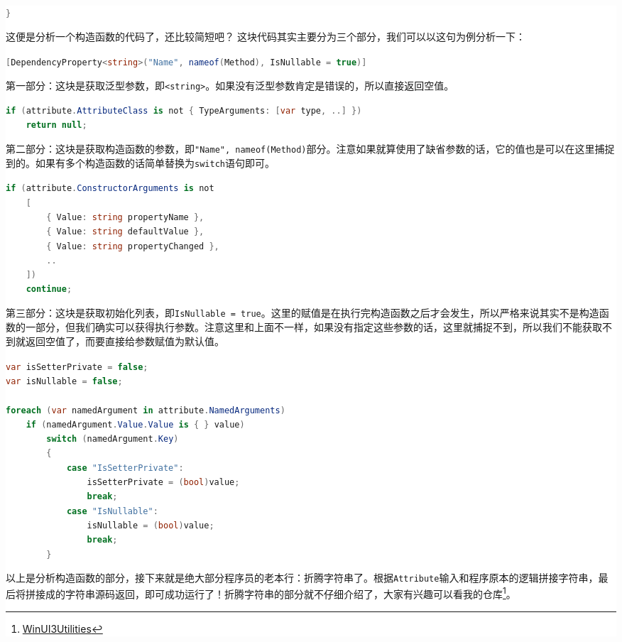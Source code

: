 ```c#
}
```

这便是分析一个构造函数的代码了，还比较简短吧？
这块代码其实主要分为三个部分，我们可以以这句为例分析一下：

```c#
[DependencyProperty<string>("Name", nameof(Method), IsNullable = true)]
```

第一部分：这块是获取泛型参数，即`<string>`。如果没有泛型参数肯定是错误的，所以直接返回空值。

```c#
if (attribute.AttributeClass is not { TypeArguments: [var type, ..] })
    return null;
```

第二部分：这块是获取构造函数的参数，即`"Name", nameof(Method)`部分。注意如果就算使用了缺省参数的话，它的值也是可以在这里捕捉到的。如果有多个构造函数的话简单替换为`switch`语句即可。

```c#
if (attribute.ConstructorArguments is not
    [
        { Value: string propertyName },
        { Value: string defaultValue },
        { Value: string propertyChanged },
        ..
    ])
    continue;
```

第三部分：这块是获取初始化列表，即`IsNullable = true`。这里的赋值是在执行完构造函数之后才会发生，所以严格来说其实不是构造函数的一部分，但我们确实可以获得执行参数。注意这里和上面不一样，如果没有指定这些参数的话，这里就捕捉不到，所以我们不能获取不到就返回空值了，而要直接给参数赋值为默认值。

```c#
var isSetterPrivate = false;
var isNullable = false;

foreach (var namedArgument in attribute.NamedArguments)
    if (namedArgument.Value.Value is { } value)
        switch (namedArgument.Key)
        {
            case "IsSetterPrivate":
                isSetterPrivate = (bool)value;
                break;
            case "IsNullable":
                isNullable = (bool)value;
                break;
        }
```

以上是分析构造函数的部分，接下来就是绝大部分程序员的老本行：折腾字符串了。根据`Attribute`输入和程序原本的逻辑拼接字符串，最后将拼接成的字符串源码返回，即可成功运行了！折腾字符串的部分就不仔细介绍了，大家有兴趣可以看我的仓库[^repo]。
[^sg]: [Source Generators](https://docs.microsoft.com/zh-cn/dotnet/csharp/roslyn-sdk/source-generators-overview)

[^GenericAttributes]: [Generic Attributes](https://learn.microsoft.com/en-us/dotnet/csharp/language-reference/proposals/csharp-11.0/generic-attributes)

[^ig]: [GitHub-IncrementalGenerators](https://github.com/dotnet/roslyn/blob/main/docs/features/incremental-generators.md)

[^createsg]: [Creating a source generator](https://andrewlock.net/series/creating-a-source-generator)

[^ForAttributeWithMetadataName]: [SyntaxValueProvider.ForAttributeWithMetadataName\<T\> Method](https://learn.microsoft.com/en-us/dotnet/api/microsoft.codeanalysis.syntaxvalueprovider.forattributewithmetadataname?view=roslyn-dotnet-4.3.0)

[^repo]: [WinUI3Utilities](https://github.com/Poker-sang/WinUI3Utilities)
